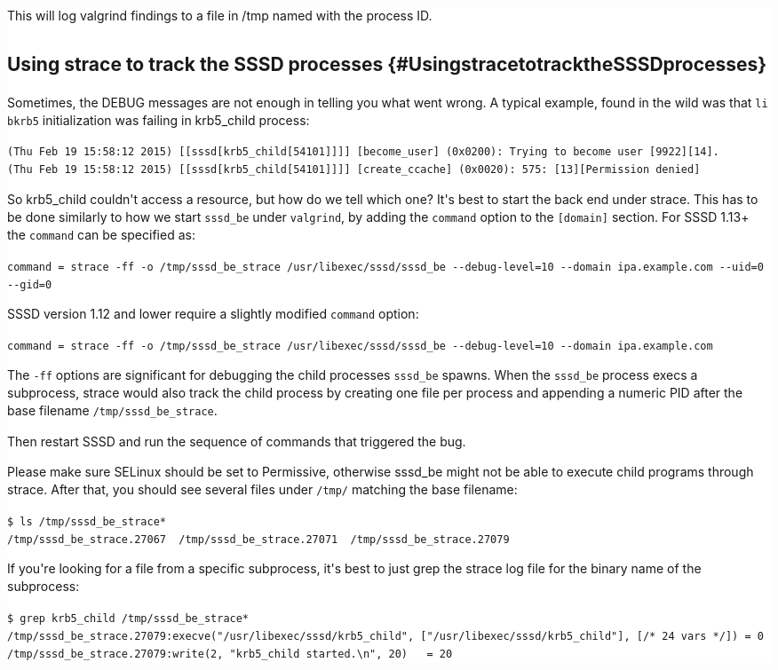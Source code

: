 This will log valgrind findings to a file in /tmp named with the process
ID.

Using strace to track the SSSD processes {#UsingstracetotracktheSSSDprocesses}
----------------------------------------

Sometimes, the DEBUG messages are not enough in telling you what went
wrong. A typical example, found in the wild was that `libkrb5`
initialization was failing in krb5\_child process:

``` {.wiki}
(Thu Feb 19 15:58:12 2015) [[sssd[krb5_child[54101]]]] [become_user] (0x0200): Trying to become user [9922][14].
(Thu Feb 19 15:58:12 2015) [[sssd[krb5_child[54101]]]] [create_ccache] (0x0020): 575: [13][Permission denied]
```

So krb5\_child couldn't access a resource, but how do we tell which one?
It's best to start the back end under strace. This has to be done
similarly to how we start `sssd_be` under `valgrind`, by adding the
`command` option to the `[domain]` section. For SSSD 1.13+ the `command`
can be specified as:

``` {.wiki}
command = strace -ff -o /tmp/sssd_be_strace /usr/libexec/sssd/sssd_be --debug-level=10 --domain ipa.example.com --uid=0 --gid=0
```

SSSD version 1.12 and lower require a slightly modified `command`
option:

``` {.wiki}
command = strace -ff -o /tmp/sssd_be_strace /usr/libexec/sssd/sssd_be --debug-level=10 --domain ipa.example.com
```

The `-ff` options are significant for debugging the child processes
`sssd_be` spawns. When the `sssd_be` process execs a subprocess, strace
would also track the child process by creating one file per process and
appending a numeric PID after the base filename `/tmp/sssd_be_strace`.

Then restart SSSD and run the sequence of commands that triggered the
bug.

Please make sure SELinux should be set to Permissive, otherwise sssd\_be
might not be able to execute child programs through strace. After that,
you should see several files under `/tmp/` matching the base filename:

``` {.wiki}
$ ls /tmp/sssd_be_strace*
/tmp/sssd_be_strace.27067  /tmp/sssd_be_strace.27071  /tmp/sssd_be_strace.27079
```

If you're looking for a file from a specific subprocess, it's best to
just grep the strace log file for the binary name of the subprocess:

``` {.wiki}
$ grep krb5_child /tmp/sssd_be_strace*
/tmp/sssd_be_strace.27079:execve("/usr/libexec/sssd/krb5_child", ["/usr/libexec/sssd/krb5_child"], [/* 24 vars */]) = 0
/tmp/sssd_be_strace.27079:write(2, "krb5_child started.\n", 20)   = 20
```
